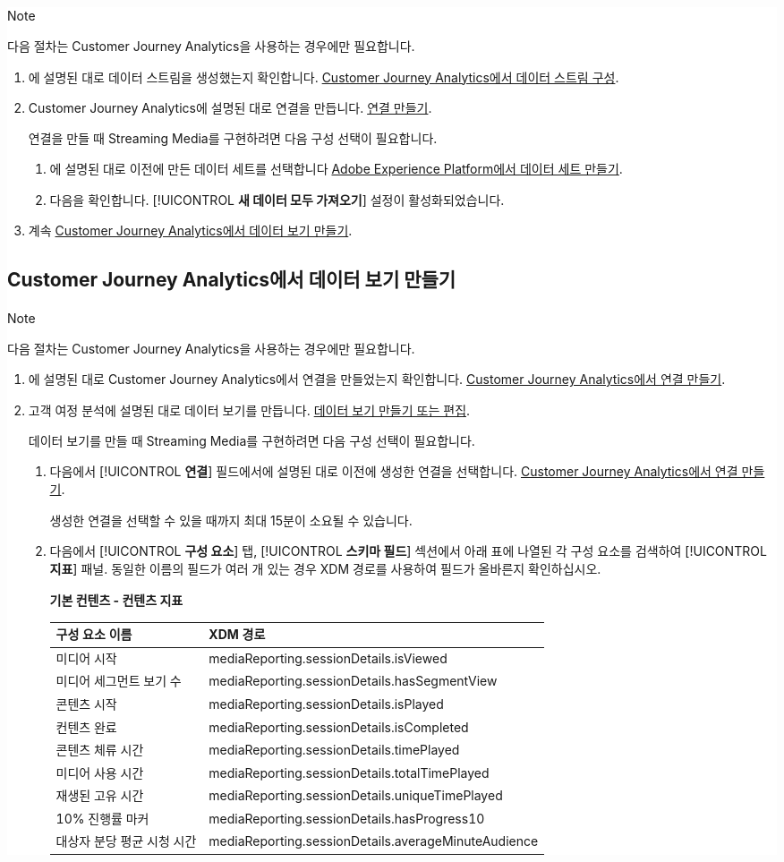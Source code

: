 >[!NOTE]
>
>다음 절차는 Customer Journey Analytics을 사용하는 경우에만 필요합니다.


1. 에 설명된 대로 데이터 스트림을 생성했는지 확인합니다. [Customer Journey Analytics에서 데이터 스트림 구성](#configure-a-datastream-in-adobe-experience-platform).

1. Customer Journey Analytics에 설명된 대로 연결을 만듭니다. [연결 만들기](https://experienceleague.adobe.com/docs/analytics-platform/using/cja-connections/create-connection.html?lang=ko-KR).

   연결을 만들 때 Streaming Media를 구현하려면 다음 구성 선택이 필요합니다.

   1. 에 설명된 대로 이전에 만든 데이터 세트를 선택합니다 [Adobe Experience Platform에서 데이터 세트 만들기](#create-a-dataset-in-adobe-experience-platform).

   1. 다음을 확인합니다. [!UICONTROL **새 데이터 모두 가져오기**] 설정이 활성화되었습니다.

1. 계속 [Customer Journey Analytics에서 데이터 보기 만들기](#create-a-new-data-view-in-customer-journey-analytics).

## Customer Journey Analytics에서 데이터 보기 만들기

>[!NOTE]
>
>다음 절차는 Customer Journey Analytics을 사용하는 경우에만 필요합니다.

1. 에 설명된 대로 Customer Journey Analytics에서 연결을 만들었는지 확인합니다. [Customer Journey Analytics에서 연결 만들기](#create-a-connection-in-customer-journey-analytics).

1. 고객 여정 분석에 설명된 대로 데이터 보기를 만듭니다. [데이터 보기 만들기 또는 편집](https://experienceleague.adobe.com/docs/analytics-platform/using/cja-dataviews/create-dataview.html?lang=ko-KR).

   데이터 보기를 만들 때 Streaming Media를 구현하려면 다음 구성 선택이 필요합니다.

   1. 다음에서 [!UICONTROL **연결**] 필드에서에 설명된 대로 이전에 생성한 연결을 선택합니다. [Customer Journey Analytics에서 연결 만들기](#create-a-connection-in-customer-journey-analytics).

      생성한 연결을 선택할 수 있을 때까지 최대 15분이 소요될 수 있습니다.

   1. 다음에서 [!UICONTROL **구성 요소**] 탭, [!UICONTROL **스키마 필드**] 섹션에서 아래 표에 나열된 각 구성 요소를 검색하여 [!UICONTROL **지표**] 패널. 동일한 이름의 필드가 여러 개 있는 경우 XDM 경로를 사용하여 필드가 올바른지 확인하십시오.

      **기본 컨텐츠 - 컨텐츠 지표**

      | 구성 요소 이름 | XDM 경로 |
      |----------|---------|
      | 미디어 시작 | mediaReporting.sessionDetails.isViewed |
      | 미디어 세그먼트 보기 수 | mediaReporting.sessionDetails.hasSegmentView |
      | 콘텐츠 시작 | mediaReporting.sessionDetails.isPlayed |
      | 컨텐츠 완료 | mediaReporting.sessionDetails.isCompleted |
      | 콘텐츠 체류 시간 | mediaReporting.sessionDetails.timePlayed |
      | 미디어 사용 시간 | mediaReporting.sessionDetails.totalTimePlayed |
      | 재생된 고유 시간 | mediaReporting.sessionDetails.uniqueTimePlayed |
      | 10% 진행률 마커 | mediaReporting.sessionDetails.hasProgress10 |
      | 대상자 분당 평균 시청 시간 | mediaReporting.sessionDetails.averageMinuteAudience |
